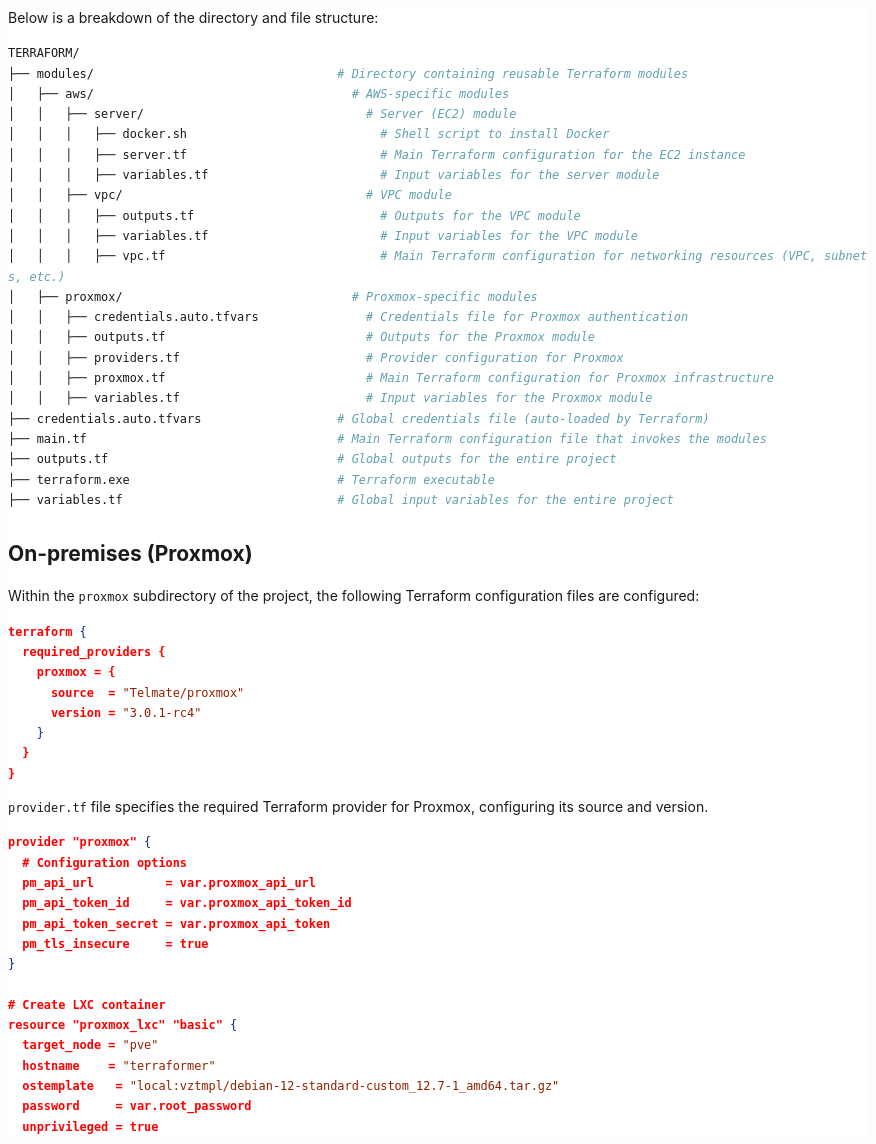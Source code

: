 Below is a breakdown of the directory and file structure:

```bash
TERRAFORM/
├── modules/                                  # Directory containing reusable Terraform modules
│   ├── aws/                                    # AWS-specific modules
│   │   ├── server/                               # Server (EC2) module
│   │   │   ├── docker.sh                           # Shell script to install Docker
│   │   │   ├── server.tf                           # Main Terraform configuration for the EC2 instance
│   │   │   ├── variables.tf                        # Input variables for the server module
│   │   ├── vpc/                                  # VPC module
│   │   │   ├── outputs.tf                          # Outputs for the VPC module
│   │   │   ├── variables.tf                        # Input variables for the VPC module
│   │   │   ├── vpc.tf                              # Main Terraform configuration for networking resources (VPC, subnets, etc.)
│   ├── proxmox/                                # Proxmox-specific modules
│   │   ├── credentials.auto.tfvars               # Credentials file for Proxmox authentication
│   │   ├── outputs.tf                            # Outputs for the Proxmox module
│   │   ├── providers.tf                          # Provider configuration for Proxmox
│   │   ├── proxmox.tf                            # Main Terraform configuration for Proxmox infrastructure
│   │   ├── variables.tf                          # Input variables for the Proxmox module
├── credentials.auto.tfvars                   # Global credentials file (auto-loaded by Terraform)
├── main.tf                                   # Main Terraform configuration file that invokes the modules
├── outputs.tf                                # Global outputs for the entire project
├── terraform.exe                             # Terraform executable
├── variables.tf                              # Global input variables for the entire project
```

## On-premises (Proxmox)

Within the `proxmox` subdirectory of the project, the following Terraform configuration files are configured:

```json
terraform {
  required_providers {
    proxmox = {
      source  = "Telmate/proxmox"
      version = "3.0.1-rc4"
    }
  }
}
```

`provider.tf` file specifies the required Terraform provider for Proxmox, configuring its source and version.

```json
provider "proxmox" {
  # Configuration options
  pm_api_url          = var.proxmox_api_url
  pm_api_token_id     = var.proxmox_api_token_id
  pm_api_token_secret = var.proxmox_api_token
  pm_tls_insecure     = true
}

# Create LXC container
resource "proxmox_lxc" "basic" {
  target_node = "pve"
  hostname    = "terraformer"
  ostemplate   = "local:vztmpl/debian-12-standard-custom_12.7-1_amd64.tar.gz"
  password     = var.root_password
  unprivileged = true
```